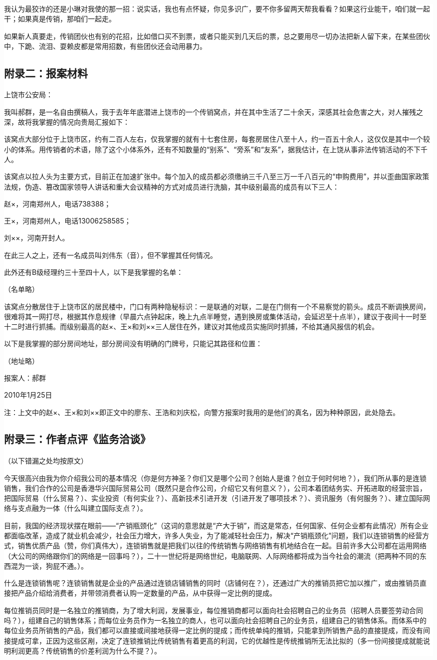 我认为最狡诈的还是小琳对我使的那一招：说实话，我也有点怀疑，你见多识广，要不你多留两天帮我看看？如果这行业能干，咱们就一起干；如果真是传销，那咱们一起走。

如果新人真要走，传销团伙也有别的花招，比如借口买不到票，或者只能买到几天后的票，总之要用尽一切办法把新人留下来，在某些团伙中，下跪、流泪、耍赖皮都是常用招数，有些团伙还会动用暴力。

## 附录二：报案材料

上饶市公安局：

我叫郝群，是一名自由撰稿人，我于去年年底潜进上饶市的一个传销窝点，并在其中生活了二十余天，深感其社会危害之大，对人摧残之深，故将我掌握的情况向贵局汇报如下：

该窝点大部分位于上饶市区，约有二百人左右，仅我掌握的就有十七套住房，每套房居住八至十人，约一百五十余人，这仅仅是其中一个较小的体系。用传销者的术语，除了这个小体系外，还有不知数量的“别系”、“旁系”和“友系”，据我估计，在上饶从事非法传销活动的不下千人。

该窝点以拉人头为主要方式，目前正在加速扩张中。每个加入的成员都必须缴纳三千八至三万一千八百元的“申购费用”，并以歪曲国家政策法规，伪造、篡改国家领导人讲话和重大会议精神的方式对成员进行洗脑，其中级别最高的成员有以下三人：

赵×，河南郑州人，电话738388；

王×，河南郑州人，电话13006258585；

刘××，河南开封人。

在此三人之上，还有一名成员叫刘伟东（音），但不掌握其任何情况。

此外还有B级经理约三十至四十人，以下是我掌握的名单：

（名单略）

该窝点分散居住于上饶市区的居民楼中，门口有两种隐秘标识：一是联通的对联，二是在门侧有一个不易察觉的箭头。成员不断调换房间，很难将其一网打尽，根据其作息规律（早晨六点钟起床，晚上九点半睡觉，遇到换房或集体活动，会延迟至十点半），建议于夜间十一时至十二时进行抓捕。而级别最高的赵×、王×和刘××三人居住在外，建议对其他成员实施同时抓捕，不给其通风报信的机会。

以下是我掌握的部分房间地址，部分房间没有明确的门牌号，只能记其路径和位置：

（地址略）

报案人：郝群

2010年1月25日

注：上文中的赵×、王×和刘××即正文中的廖东、王浩和刘庆松，向警方报案时我用的是他们的真名，因为种种原因，此处隐去。

## 附录三：作者点评《监务洽谈》

（以下错漏之处均按原文）

今天很高兴由我为你介绍我公司的基本情况（你是何方神圣？你们又是哪个公司？创始人是谁？创立于何时何地？），我们所从事的是连锁销售，我们合作的公司是香港华兴国际贸易公司（既然只是合作公司，介绍它又有何意义？），公司本着团结务实、开拓进取的经营宗旨，把国际贸易（什么贸易？）、实业投资（有何实业？）、高新技术引进开发（引进开发了哪项技术？）、资讯服务（有何服务？）、建立国际网络与支点融为一体（什么叫建立国际支点？）。

目前，我国的经济现状摆在眼前——“产销瓶颈化”（这词的意思就是“产大于销”，而这是常态，任何国家、任何企业都有此情况）所有企业都面临改革，造成了就业机会减少，社会压力增大，许多人失业，为了能减轻社会压力，解决“产销瓶颈化”问题，我们以连锁销售的经营方式，销售优质产品（赞，你们真伟大），连锁销售就是把我们以往的传统销售与网络销售有机地结合在一起。目前许多大公司都在运用网络（大公司的网络跟你们的网络是一回事吗？），二十一世纪将是网络世纪，电脑联网、人际网络都将成为当今社会的潮流（把两种不同的东西混为一谈，狗屁不通。）。

什么是连锁销售呢？连锁销售就是企业的产品通过连锁店铺销售的同时（店铺何在？），还通过广大的推销员把它加以推广，或由推销员直接把产品介绍给消费者，并带领消费者认购一定数量的产品，从中获得一定比例的提成。

每位推销员同时是一名独立的推销商，为了增大利润，发展事业，每位推销商都可以面向社会招聘自己的业务员（招聘人员要签劳动合同吗？），组建自己的销售体系；而每位业务员作为一名独立的商人，也可以面向社会招聘自己的业务员，组建自己的销售体系。而体系中的每位业务员所销售的产品，我们都可以直接或间接地获得一定比例的提成；而传统单纯的推销，只能拿到所销售产品的直接提成，而没有间接提成可拿，正因为这些区剐，决定了连锁推销比传统销售有着更高的利润，它的优越性是传统推销所无法比拟的（多一份间接提成就能说明利润更高？传统销售的价差利润为什么不提？）。
